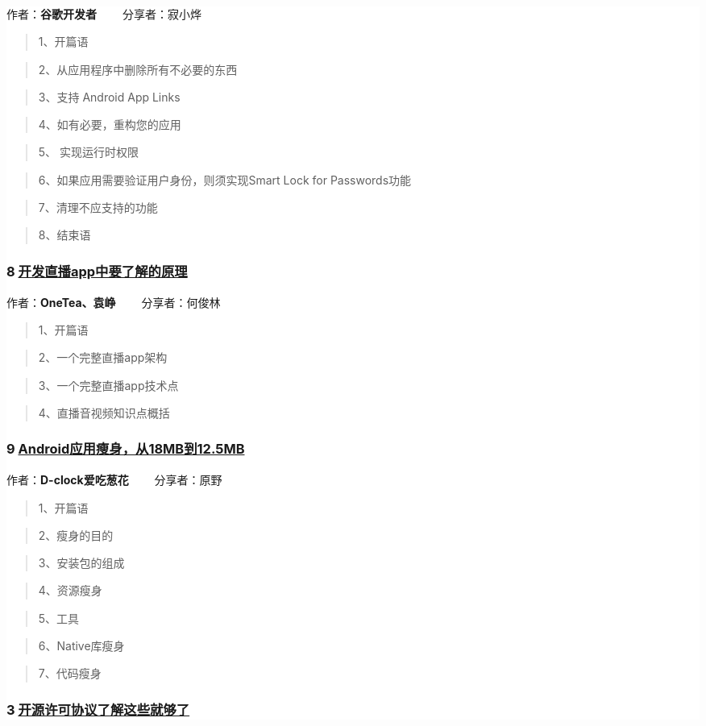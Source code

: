 作者：**谷歌开发者** &emsp;&emsp;分享者：寂小烨

>1、开篇语

>2、从应用程序中删除所有不必要的东西

>3、支持 Android App Links

>4、如有必要，重构您的应用

>5、 实现运行时权限

>6、如果应用需要验证用户身份，则须实现Smart Lock for Passwords功能

>7、清理不应支持的功能

>8、结束语

### 8 [开发直播app中要了解的原理](http://mp.weixin.qq.com/s?__biz=MzI2OTQxMTM4OQ==&mid=2247484573&idx=1&sn=ae7dbf3d349664f0914a6b1ca7478e15&chksm=eae1f1cfdd9678d9f13dd3220676131a09748cea9ea7fbf7c83c14cc4add0de60edc91a38fa2&mpshare=1&scene=1&srcid=0303gWhQWWkxxwGaHu42zShf#rd)

作者：**OneTea、袁峥** &emsp;&emsp;分享者：何俊林

>1、开篇语

>2、一个完整直播app架构

>3、一个完整直播app技术点

>4、直播音视频知识点概括

### 9 [Android应用瘦身，从18MB到12.5MB](https://zhuanlan.zhihu.com/p/25465537?utm_medium=social&utm_source=wechat_session&from=groupmessage)

作者：**D-clock爱吃葱花** &emsp;&emsp;分享者：原野

>1、开篇语

>2、瘦身的目的

>3、安装包的组成

>4、资源瘦身

>5、工具

>6、Native库瘦身

>7、代码瘦身

### 3 [开源许可协议了解这些就够了](http://mp.weixin.qq.com/s?__biz=MzI0NTcxNTg5Mg==&mid=2247483968&idx=1&sn=b3ea4e058af219d8f9a8994c21569676&chksm=e94b049bde3c8d8d52572a0a07ee0739b3a1df53f76871d8befa3589466579fbe27d0cd7feda&mpshare=1&scene=1&srcid=0228IyWTXDV2f0l97TK2RUb2#rd)
